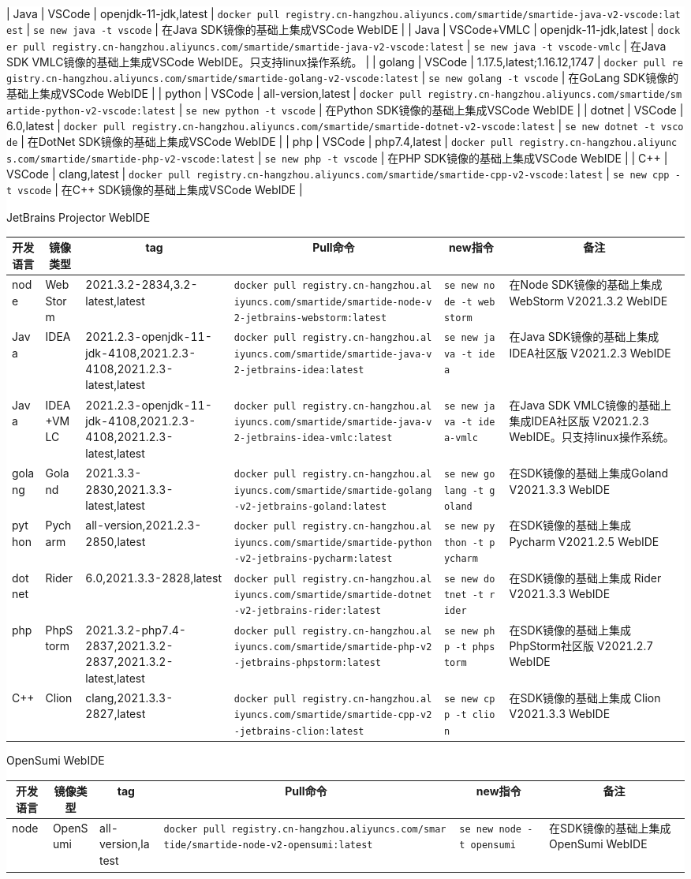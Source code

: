 | Java     | VSCode       | openjdk-11-jdk,latest                        | `docker pull registry.cn-hangzhou.aliyuncs.com/smartide/smartide-java-v2-vscode:latest`                               | `se new java -t vscode`       | 在Java SDK镜像的基础上集成VSCode WebIDE                             |
| Java     | VSCode+VMLC  | openjdk-11-jdk,latest                        | `docker pull registry.cn-hangzhou.aliyuncs.com/smartide/smartide-java-v2-vscode:latest`                               | `se new java -t vscode-vmlc`  | 在Java SDK VMLC镜像的基础上集成VSCode WebIDE。只支持linux操作系统。    |
| golang   | VSCode       | 1.17.5,latest;1.16.12,1747                   | `docker pull registry.cn-hangzhou.aliyuncs.com/smartide/smartide-golang-v2-vscode:latest`                             | `se new golang -t vscode`     | 在GoLang SDK镜像的基础上集成VSCode WebIDE                           |
| python   | VSCode       | all-version,latest                           | `docker pull registry.cn-hangzhou.aliyuncs.com/smartide/smartide-python-v2-vscode:latest`                             | `se new python -t vscode`     | 在Python SDK镜像的基础上集成VSCode WebIDE                           |
| dotnet   | VSCode       | 6.0,latest                                   | `docker pull registry.cn-hangzhou.aliyuncs.com/smartide/smartide-dotnet-v2-vscode:latest`                             | `se new dotnet -t vscode`     | 在DotNet SDK镜像的基础上集成VSCode WebIDE                           |
| php      | VSCode       | php7.4,latest                                | `docker pull registry.cn-hangzhou.aliyuncs.com/smartide/smartide-php-v2-vscode:latest`                                | `se new php -t vscode`        | 在PHP SDK镜像的基础上集成VSCode WebIDE                              |
| C++      | VSCode       | clang,latest                                 | `docker pull registry.cn-hangzhou.aliyuncs.com/smartide/smartide-cpp-v2-vscode:latest`                                | `se new cpp -t vscode`        | 在C++ SDK镜像的基础上集成VSCode WebIDE                              |

JetBrains Projector WebIDE

| **开发语言** | **镜像类型** | **tag**| **Pull命令**| **new指令**| **备注**|
|----------|------------|---------------------------------------------------|-----------------------------------------------------------------------------------------------------------------------|----------------------------------|--------------------------------------------------------------------|
| node     | WebStorm   | 2021.3.2-2834,3.2-latest,latest                   | `docker pull registry.cn-hangzhou.aliyuncs.com/smartide/smartide-node-v2-jetbrains-webstorm:latest`                   | `se new node -t webstorm`        | 在Node SDK镜像的基础上集成WebStorm V2021.3.2 WebIDE                   |
| Java     | IDEA       | 2021.2.3-openjdk-11-jdk-4108,2021.2.3-4108,2021.2.3-latest,latest | `docker pull registry.cn-hangzhou.aliyuncs.com/smartide/smartide-java-v2-jetbrains-idea:latest`       | `se new java -t idea`            | 在Java SDK镜像的基础上集成IDEA社区版 V2021.2.3 WebIDE                  |
| Java     | IDEA+VMLC  | 2021.2.3-openjdk-11-jdk-4108,2021.2.3-4108,2021.2.3-latest,latest | `docker pull registry.cn-hangzhou.aliyuncs.com/smartide/smartide-java-v2-jetbrains-idea-vmlc:latest`  | `se new java -t idea-vmlc`       | 在Java SDK VMLC镜像的基础上集成IDEA社区版 V2021.2.3 WebIDE。只支持linux操作系统。  |
| golang   | Goland     | 2021.3.3-2830,2021.3.3-latest,latest              | `docker pull registry.cn-hangzhou.aliyuncs.com/smartide/smartide-golang-v2-jetbrains-goland:latest`                   | `se new golang -t goland`        | 在SDK镜像的基础上集成Goland  V2021.3.3 WebIDE                         |
| python   | Pycharm    | all-version,2021.2.3-2850,latest                  | `docker pull registry.cn-hangzhou.aliyuncs.com/smartide/smartide-python-v2-jetbrains-pycharm:latest`                  | `se new python -t pycharm`       | 在SDK镜像的基础上集成 Pycharm  V2021.2.5 WebIDE                       |
| dotnet   | Rider      | 6.0,2021.3.3-2828,latest                          | `docker pull registry.cn-hangzhou.aliyuncs.com/smartide/smartide-dotnet-v2-jetbrains-rider:latest`                    | `se new dotnet -t rider`         | 在SDK镜像的基础上集成 Rider V2021.3.3 WebIDE                          |
| php      | PhpStorm   | 2021.3.2-php7.4-2837,2021.3.2-2837,2021.3.2-latest,latest       | `docker pull registry.cn-hangzhou.aliyuncs.com/smartide/smartide-php-v2-jetbrains-phpstorm:latest`      | `se new php -t phpstorm`         | 在SDK镜像的基础上集成PhpStorm社区版 V2021.2.7 WebIDE                   |
| C++      | Clion      | clang,2021.3.3-2827,latest                        | `docker pull registry.cn-hangzhou.aliyuncs.com/smartide/smartide-cpp-v2-jetbrains-clion:latest`                       | `se new cpp -t clion`            | 在SDK镜像的基础上集成 Clion V2021.3.3 WebIDE                          |

OpenSumi WebIDE

| **开发语言** | **镜像类型** | **tag**| **Pull命令**| **new指令**| **备注**|
|----------|----------|---------------------------------------------------|-----------------------------------------------------------------------------------------------------------------------|----------------------------|-------------------------------------------------------------|
| node     | OpenSumi | all-version,latest              | `docker pull registry.cn-hangzhou.aliyuncs.com/smartide/smartide-node-v2-opensumi:latest`            | `se new node -t opensumi`  | 在SDK镜像的基础上集成OpenSumi WebIDE                       |